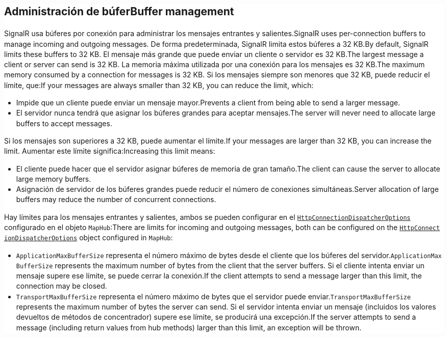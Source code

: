 ## <a name="buffer-management"></a><span data-ttu-id="7b0c1-151">Administración de búfer</span><span class="sxs-lookup"><span data-stu-id="7b0c1-151">Buffer management</span></span>

<span data-ttu-id="7b0c1-152">SignalR usa búferes por conexión para administrar los mensajes entrantes y salientes.</span><span class="sxs-lookup"><span data-stu-id="7b0c1-152">SignalR uses per-connection buffers to manage incoming and outgoing messages.</span></span> <span data-ttu-id="7b0c1-153">De forma predeterminada, SignalR limita estos búferes a 32 KB.</span><span class="sxs-lookup"><span data-stu-id="7b0c1-153">By default, SignalR limits these buffers to 32 KB.</span></span> <span data-ttu-id="7b0c1-154">El mensaje más grande que puede enviar un cliente o servidor es 32 KB.</span><span class="sxs-lookup"><span data-stu-id="7b0c1-154">The largest message a client or server can send is 32 KB.</span></span> <span data-ttu-id="7b0c1-155">La memoria máxima utilizada por una conexión para los mensajes es 32 KB.</span><span class="sxs-lookup"><span data-stu-id="7b0c1-155">The maximum memory consumed by a connection for messages is 32 KB.</span></span> <span data-ttu-id="7b0c1-156">Si los mensajes siempre son menores que 32 KB, puede reducir el límite, que:</span><span class="sxs-lookup"><span data-stu-id="7b0c1-156">If your messages are always smaller than 32 KB, you can reduce the limit, which:</span></span>

* <span data-ttu-id="7b0c1-157">Impide que un cliente puede enviar un mensaje mayor.</span><span class="sxs-lookup"><span data-stu-id="7b0c1-157">Prevents a client from being able to send a larger message.</span></span>
* <span data-ttu-id="7b0c1-158">El servidor nunca tendrá que asignar los búferes grandes para aceptar mensajes.</span><span class="sxs-lookup"><span data-stu-id="7b0c1-158">The server will never need to allocate large buffers to accept messages.</span></span>

<span data-ttu-id="7b0c1-159">Si los mensajes son superiores a 32 KB, puede aumentar el límite.</span><span class="sxs-lookup"><span data-stu-id="7b0c1-159">If your messages are larger than 32 KB, you can increase the limit.</span></span> <span data-ttu-id="7b0c1-160">Aumentar este límite significa:</span><span class="sxs-lookup"><span data-stu-id="7b0c1-160">Increasing this limit means:</span></span>

* <span data-ttu-id="7b0c1-161">El cliente puede hacer que el servidor asignar búferes de memoria de gran tamaño.</span><span class="sxs-lookup"><span data-stu-id="7b0c1-161">The client can cause the server to allocate large memory buffers.</span></span>
* <span data-ttu-id="7b0c1-162">Asignación de servidor de los búferes grandes puede reducir el número de conexiones simultáneas.</span><span class="sxs-lookup"><span data-stu-id="7b0c1-162">Server allocation of large buffers may reduce the number of concurrent connections.</span></span>

<span data-ttu-id="7b0c1-163">Hay límites para los mensajes entrantes y salientes, ambos se pueden configurar en el [ `HttpConnectionDispatcherOptions` ](xref:signalr/configuration#configure-server-options) configurado en el objeto `MapHub`:</span><span class="sxs-lookup"><span data-stu-id="7b0c1-163">There are limits for incoming and outgoing messages, both can be configured on the [`HttpConnectionDispatcherOptions`](xref:signalr/configuration#configure-server-options) object configured in `MapHub`:</span></span>

* <span data-ttu-id="7b0c1-164">`ApplicationMaxBufferSize` representa el número máximo de bytes desde el cliente que los búferes del servidor.</span><span class="sxs-lookup"><span data-stu-id="7b0c1-164">`ApplicationMaxBufferSize` represents the maximum number of bytes from the client that the server buffers.</span></span> <span data-ttu-id="7b0c1-165">Si el cliente intenta enviar un mensaje supere ese límite, se puede cerrar la conexión.</span><span class="sxs-lookup"><span data-stu-id="7b0c1-165">If the client attempts to send a message larger than this limit, the connection may be closed.</span></span>
* <span data-ttu-id="7b0c1-166">`TransportMaxBufferSize` representa el número máximo de bytes que el servidor puede enviar.</span><span class="sxs-lookup"><span data-stu-id="7b0c1-166">`TransportMaxBufferSize` represents the maximum number of bytes the server can send.</span></span> <span data-ttu-id="7b0c1-167">Si el servidor intenta enviar un mensaje (incluidos los valores devueltos de métodos de concentrador) supere ese límite, se producirá una excepción.</span><span class="sxs-lookup"><span data-stu-id="7b0c1-167">If the server attempts to send a message (including return values from hub methods) larger than this limit, an exception will be thrown.</span></span>
